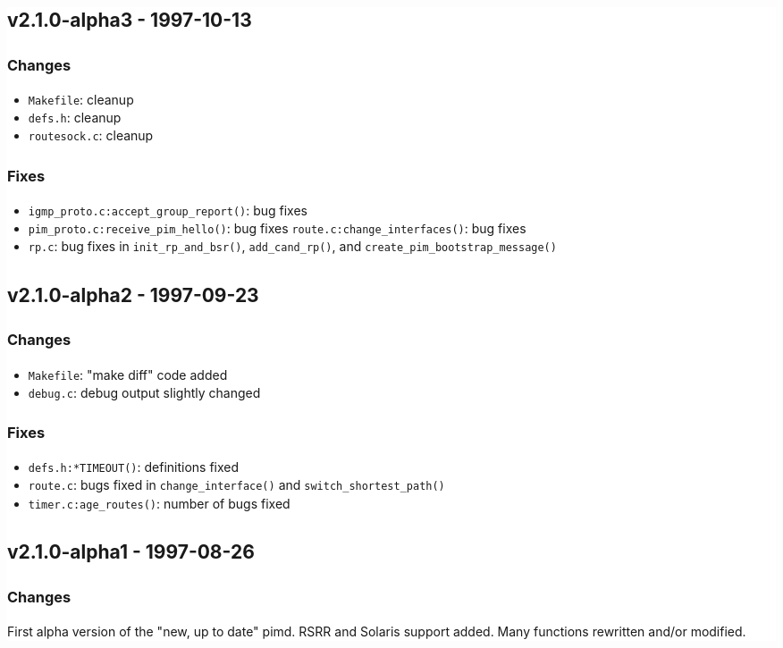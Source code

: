 
v2.1.0-alpha3 - 1997-10-13
--------------------------

### Changes
- `Makefile`: cleanup
- `defs.h`: cleanup
- `routesock.c`: cleanup

### Fixes
- `igmp_proto.c:accept_group_report()`: bug fixes
- `pim_proto.c:receive_pim_hello()`: bug fixes
  `route.c:change_interfaces()`: bug fixes
- `rp.c`: bug fixes in `init_rp_and_bsr()`, `add_cand_rp()`, and
  `create_pim_bootstrap_message()`


v2.1.0-alpha2 - 1997-09-23
--------------------------

### Changes
- `Makefile`: "make diff" code added
- `debug.c`: debug output slightly changed

### Fixes
- `defs.h:*TIMEOUT()`: definitions fixed
- `route.c`: bugs fixed in `change_interface()` and
  `switch_shortest_path()`
- `timer.c:age_routes()`: number of bugs fixed


v2.1.0-alpha1 - 1997-08-26
--------------------------

### Changes

First alpha version of the "new, up to date" pimd.  RSRR and Solaris
support added.  Many functions rewritten and/or modified.

[UNRELEASED]: https://github.com/troglobit/pimd-dense/compare/2.3.2...HEAD
[v3.0.0]:     https://github.com/troglobit/pimd-dense/compare/2.3.2...3.0.0
[v2.3.2]:     https://github.com/troglobit/pimd-dense/compare/2.3.1...2.3.2
[v2.3.1]:     https://github.com/troglobit/pimd-dense/compare/2.3.0...2.3.1
[v2.3.0]:     https://github.com/troglobit/pimd-dense/compare/2.2.1...2.3.0
[v2.2.1]:     https://github.com/troglobit/pimd-dense/compare/2.2.0...2.2.1
[v2.2.0]:     https://github.com/troglobit/pimd-dense/compare/2.1.8...2.2.0
[v2.1.8]:     https://github.com/troglobit/pimd-dense/compare/2.1.7...2.1.8
[v2.1.7]:     https://github.com/troglobit/pimd-dense/compare/2.1.6...2.1.7
[v2.1.6]:     https://github.com/troglobit/pimd-dense/compare/2.1.5...2.1.6
[v2.1.5]:     https://github.com/troglobit/pimd-dense/compare/2.1.4...2.1.5
[v2.1.4]:     https://github.com/troglobit/pimd-dense/compare/2.1.3...2.1.4
[v2.1.3]:     https://github.com/troglobit/pimd-dense/compare/2.1.2...2.1.3
[v2.1.2]:     https://github.com/troglobit/pimd-dense/compare/2.1.1...2.1.2
[v2.1.1]:     https://github.com/troglobit/pimd-dense/compare/2.1.0...2.1.1
[v2.1.0]:     https://github.com/troglobit/pimd-dense/compare/BASE...2.1.0
